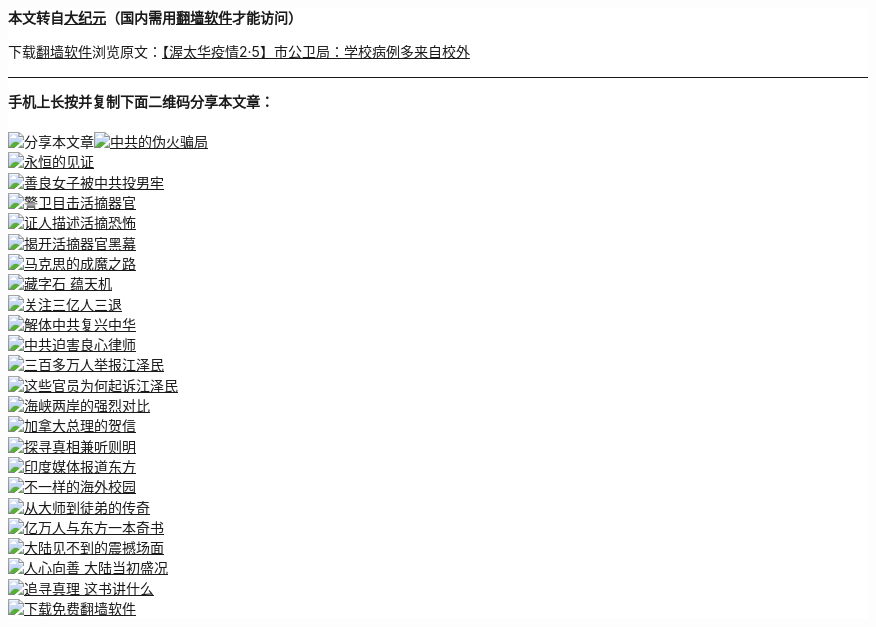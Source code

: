 <strong>本文转自<a href="https://www.epochtimes.com">大纪元</a>（国内需用<a href="https://github.com/19920513/www/blob/master/README.md#8">翻墙软件</a>才能访问）</strong><p>下载<a href="https://github.com/19920513/www/blob/master/README.md#8">翻墙软件</a>浏览原文：<a href="https://www.epochtimes.com/gb/21/2/5/n12735356.htm">【渥太华疫情2·5】市公卫局：学校病例多来自校外</a></p><hr>

<strong>手机上长按并复制下面二维码分享本文章：</strong><br><br><img src="https://chart.apis.google.com/chart?cht=qr&chs=240x240&choe=UTF-8&chld=M|2&chl=https://github.com/19920513/djy/blob/master/gb/21/2/5/n12735356.md%231" title="分享本文章"></td><td VALIGN=TOP><a href="https://github.com/19920513/djy/blob/master/gb/16/1/21/n4622075.md?dfh#1" target="_blank"><img src="https://raw.githubusercontent.com/19920513/djy/master/gb/300/wei-f1.jpg" title="中共的伪火骗局"  alt="中共的伪火骗局"></a><br><a href="https://github.com/19920513/www/blob/master/README.md?dfh#9" target="_blank"><img src="https://raw.githubusercontent.com/19920513/djy/master/gb/300/yong-h.jpg" title="永恒的见证"  alt="永恒的见证"></a><br><a href="https://github.com/19920513/djy/blob/master/gb/13/9/29/n3974789.md?dfh#1" target="_blank"><img src="https://raw.githubusercontent.com/19920513/djy/master/gb/300/shang-lnz.jpg" title="善良女子被中共投男牢"  alt="善良女子被中共投男牢"></a><br><a href="https://github.com/19920513/djy/blob/master/gb/16/3/16/n4663449.md?dfh#1" target="_blank"><img src="https://raw.githubusercontent.com/19920513/djy/master/gb/300/huo-z3.jpg" title="警卫目击活摘器官"  alt="警卫目击活摘器官"></a><br><a href="https://github.com/19920513/djy/blob/master/gb/16/8/7/n8177641.md?dfh#1" target="_blank"><img src="https://raw.githubusercontent.com/19920513/djy/master/gb/300/huo-z4.jpg" title="证人描述活摘恐怖"  alt="证人描述活摘恐怖"></a><br><a href="https://github.com/19920513/djy/blob/master/gb/10/4/19/n2881569.md?dfh#1" target="_blank"><img src="https://raw.githubusercontent.com/19920513/djy/master/gb/300/huo-z1.jpg" title="揭开活摘器官黑幕"  alt="揭开活摘器官黑幕"></a><br><a href="https://github.com/19920513/djy/blob/master/gb/10/11/7/n3077476.md?dfh#1" target="_blank"><img src="https://raw.githubusercontent.com/19920513/djy/master/gb/300/ma-ks.jpg" title="马克思的成魔之路"  alt="马克思的成魔之路"></a><br><a href="https://github.com/19920513/djy/blob/master/gb/14/6/9/n4173977.md?dfh#1" target="_blank"><img src="https://raw.githubusercontent.com/19920513/djy/master/gb/300/chang-zs.jpg" title="藏字石 蕴天机"  alt="藏字石 蕴天机"></a><br><a href="https://github.com/19920513/djy/blob/master/gb/18/5/10/n10381511.md?dfh#1" target="_blank"><img src="https://raw.githubusercontent.com/19920513/djy/master/gb/300/st1.jpg" title="关注三亿人三退"  alt="关注三亿人三退"></a><br><a href="https://github.com/19920513/djy/blob/master/gb/18/3/21/n10237682.md?dfh#1" target="_blank"><img src="https://raw.githubusercontent.com/19920513/djy/master/gb/300/jie-t.jpg" title="解体中共复兴中华"  alt="解体中共复兴中华"></a><br><a href="https://github.com/19920513/djy/blob/master/gb/9/2/9/n2422991.md?dfh#1" target="_blank"><img src="https://raw.githubusercontent.com/19920513/djy/master/gb/300/gao-zs.jpg" title="中共迫害良心律师"  alt="中共迫害良心律师"></a><br><a href="https://github.com/19920513/djy/blob/master/gb/18/12/9/n10900044.md?dfh#1" target="_blank"><img src="https://raw.githubusercontent.com/19920513/djy/master/gb/300/sj1.jpg" title="三百多万人举报江泽民"  alt="三百多万人举报江泽民"></a><br><a href="https://github.com/19920513/djy/blob/master/gb/18/8/28/n10672014.md?dfh#1" target="_blank"><img src="https://raw.githubusercontent.com/19920513/djy/master/gb/300/sj2.jpg" title="这些官员为何起诉江泽民"  alt="这些官员为何起诉江泽民"></a><br><a href="https://github.com/19920513/djy/blob/master/gb/8/12/18/n2367165.md?dfh#1" target="_blank"><img src="https://raw.githubusercontent.com/19920513/djy/master/gb/300/liangan.jpg" title="海峡两岸的强烈对比"  alt="海峡两岸的强烈对比"></a><br><a href="https://github.com/19920513/djy/blob/master/gb/15/12/10/n4593139.md?dfh#1" target="_blank"><img src="https://raw.githubusercontent.com/19920513/djy/master/gb/300/jia-ndzl.jpg" title="加拿大总理的贺信"  alt="加拿大总理的贺信"></a><br><a href="https://github.com/19920513/djy/blob/master/gb/11/6/17/n3289382.md?dfh#1" target="_blank"><img src="https://raw.githubusercontent.com/19920513/djy/master/gb/300/xiao-wd.jpg" title="探寻真相兼听则明"  alt="探寻真相兼听则明"></a><br><a href="https://github.com/19920513/djy/blob/master/gb/18/10/27/n10812623.md?dfh#1" target="_blank"><img src="https://raw.githubusercontent.com/19920513/djy/master/gb/300/yindu.jpg" title="印度媒体报道东方"  alt="印度媒体报道东方"></a><br><a href="https://github.com/19920513/djy/blob/master/gb/18/6/9/n10469652.md?dfh#1" target="_blank"><img src="https://raw.githubusercontent.com/19920513/djy/master/gb/300/xie-j.jpg" title="不一样的海外校园"  alt="不一样的海外校园"></a><br><a href="https://github.com/19920513/djy/blob/master/gb/7/4/5/n1669415.md?dfh#1" target="_blank"><img src="https://raw.githubusercontent.com/19920513/djy/master/gb/300/li-up.jpg" title="从大师到徒弟的传奇"  alt="从大师到徒弟的传奇"></a><br><a href="https://github.com/19920513/djy/blob/master/gb/17/5/26/n9191512.md?dfh#1" target="_blank"><img src="https://raw.githubusercontent.com/19920513/djy/master/gb/300/zfl2.jpg" title="亿万人与东方一本奇书"  alt="亿万人与东方一本奇书"></a><br><a href="https://github.com/19920513/djy/blob/master/gb/13/11/27/n4020290.md?dfh#1" target="_blank"><img src="https://raw.githubusercontent.com/19920513/djy/master/gb/300/zhen-h.jpg" title="大陆见不到的震撼场面"  alt="大陆见不到的震撼场面"></a><br><a href="https://github.com/19920513/djy/blob/master/gb/15/7/17/n4482910.md?dfh#1" target="_blank"><img src="https://raw.githubusercontent.com/19920513/djy/master/gb/300/dalu-sk.jpg" title="人心向善 大陆当初盛况"  alt="人心向善 大陆当初盛况"></a><br><a href="https://github.com/19920513/djy/blob/master/gb/19/1/5/n10955468.md?dfh#1" target="_blank"><img src="https://raw.githubusercontent.com/19920513/djy/master/gb/300/zfl1.jpg" title="追寻真理 这书讲什么"  alt="追寻真理 这书讲什么"></a><br><a href="https://github.com/19920513/www/blob/master/README.md?dfh#1" target="_blank"><img src="https://raw.githubusercontent.com/19920513/djy/master/gb/300/fq1.jpg" title="下载免费翻墙软件"  alt="下载免费翻墙软件"></a><br></td></tr></table>
